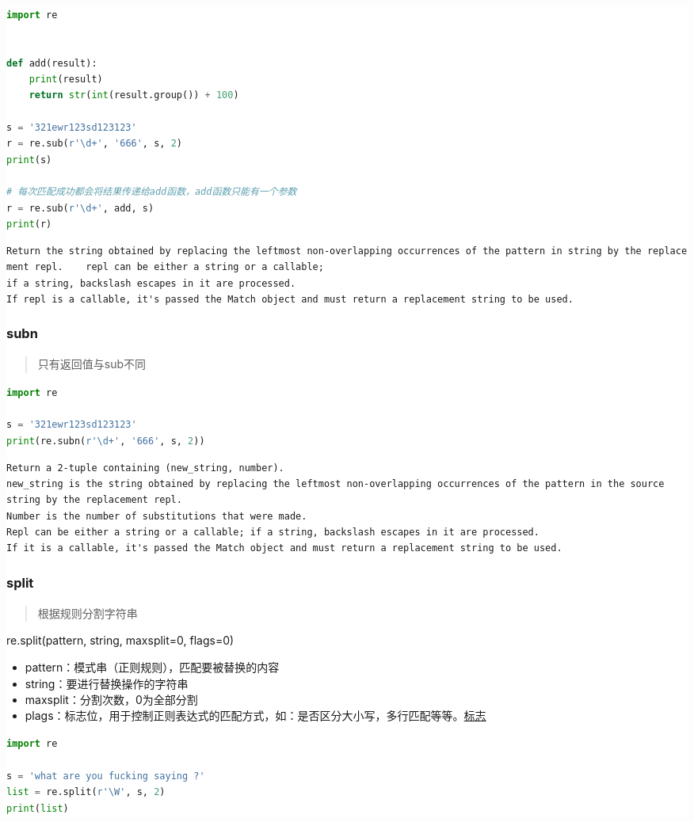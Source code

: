 ```py
import re


def add(result):
    print(result)
    return str(int(result.group()) + 100)

s = '321ewr123sd123123'
r = re.sub(r'\d+', '666', s, 2)
print(s)

# 每次匹配成功都会将结果传递给add函数，add函数只能有一个参数
r = re.sub(r'\d+', add, s)
print(r)

```

    Return the string obtained by replacing the leftmost non-overlapping occurrences of the pattern in string by the replacement repl.    repl can be either a string or a callable;
    if a string, backslash escapes in it are processed.    
    If repl is a callable, it's passed the Match object and must return a replacement string to be used.

### subn

> 只有返回值与sub不同

```py
import re

s = '321ewr123sd123123'
print(re.subn(r'\d+', '666', s, 2))
```

    Return a 2-tuple containing (new_string, number).  
    new_string is the string obtained by replacing the leftmost non-overlapping occurrences of the pattern in the source
    string by the replacement repl.  
    Number is the number of substitutions that were made.   
    Repl can be either a string or a callable; if a string, backslash escapes in it are processed.  
    If it is a callable, it's passed the Match object and must return a replacement string to be used.

### split

> 根据规则分割字符串

re.split(pattern, string, maxsplit=0, flags=0)
* pattern：模式串（正则规则），匹配要被替换的内容   
* string：要进行替换操作的字符串  
* maxsplit：分割次数，0为全部分割
* plags：标志位，用于控制正则表达式的匹配方式，如：是否区分大小写，多行匹配等等。[标志](#匹配模式)

```py
import re

s = 'what are you fucking saying ?'
list = re.split(r'\W', s, 2)
print(list)
```
